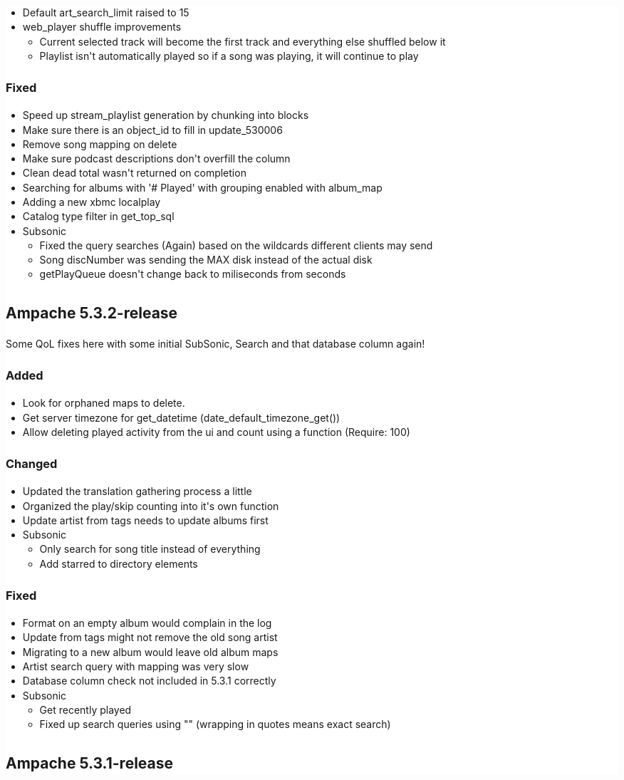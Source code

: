* Default art_search_limit raised to 15
* web_player shuffle improvements
  * Current selected track will become the first track and everything else shuffled below it
  * Playlist isn't automatically played so if a song was playing, it will continue to play

### Fixed

* Speed up stream_playlist generation by chunking into blocks
* Make sure there is an object_id to fill in update_530006
* Remove song mapping on delete
* Make sure podcast descriptions don't overfill the column
* Clean dead total wasn't returned on completion
* Searching for albums with '# Played' with grouping enabled with album_map
* Adding a new xbmc localplay
* Catalog type filter in get_top_sql
* Subsonic
  * Fixed the query searches (Again) based on the wildcards different clients may send
  * Song discNumber was sending the MAX disk instead of the actual disk
  * getPlayQueue doesn't change back to miliseconds from seconds

## Ampache 5.3.2-release

Some QoL fixes here with some initial SubSonic, Search and that database column again!

### Added

* Look for orphaned maps to delete.
* Get server timezone for get_datetime (date_default_timezone_get())
* Allow deleting played activity from the ui and count using a function (Require: 100)

### Changed

* Updated the translation gathering process a little
* Organized the play/skip counting into it's own function
* Update artist from tags needs to update albums first
* Subsonic
  * Only search for song title instead of everything
  * Add starred to directory elements

### Fixed

* Format on an empty album would complain in the log
* Update from tags might not remove the old song artist
* Migrating to a new album would leave old album maps
* Artist search query with mapping was very slow
* Database column check not included in 5.3.1 correctly
* Subsonic
  * Get recently played
  * Fixed up search queries using "" (wrapping in quotes means exact search)

## Ampache 5.3.1-release
